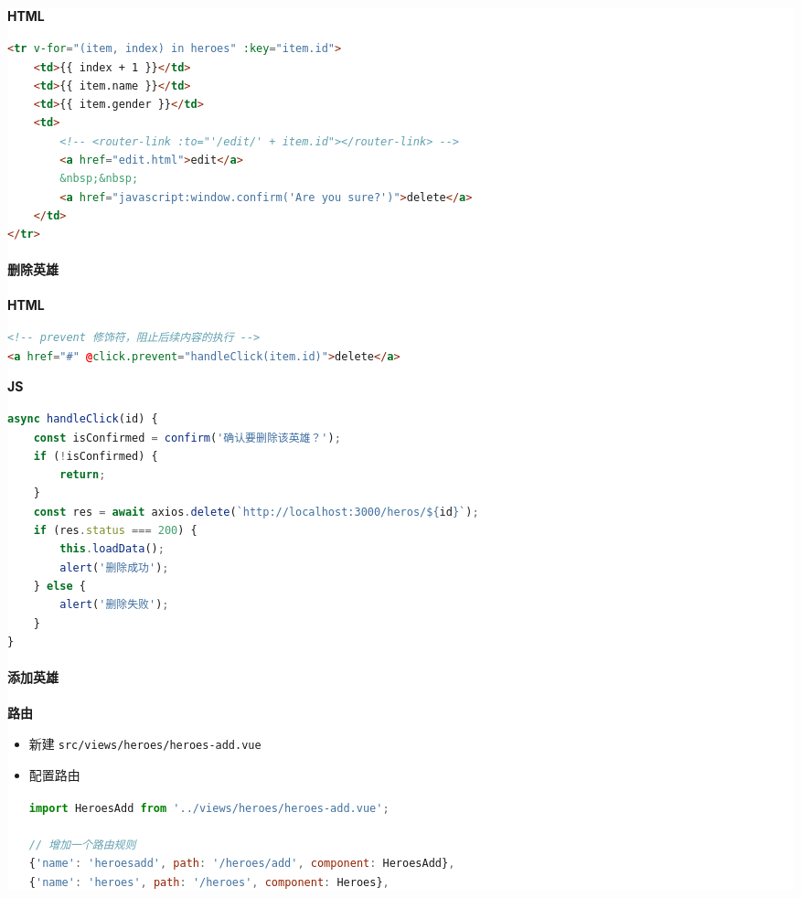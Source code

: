 **HTML**

```html
<tr v-for="(item, index) in heroes" :key="item.id">
    <td>{{ index + 1 }}</td>
    <td>{{ item.name }}</td>
    <td>{{ item.gender }}</td>
    <td>
        <!-- <router-link :to="'/edit/' + item.id"></router-link> -->
        <a href="edit.html">edit</a>
        &nbsp;&nbsp;
        <a href="javascript:window.confirm('Are you sure?')">delete</a>
    </td>
</tr>
```

#### 删除英雄

**HTML**

```html
<!-- prevent 修饰符，阻止后续内容的执行 -->
<a href="#" @click.prevent="handleClick(item.id)">delete</a>
```

**JS**

```js
async handleClick(id) {
    const isConfirmed = confirm('确认要删除该英雄？');
    if (!isConfirmed) {
        return;
    }
    const res = await axios.delete(`http://localhost:3000/heros/${id}`);
    if (res.status === 200) {
        this.loadData();
        alert('删除成功');
    } else {
        alert('删除失败');
    }
}
```

#### 添加英雄

**路由**

- 新建 `src/views/heroes/heroes-add.vue`

- 配置路由

  ```js
  import HeroesAdd from '../views/heroes/heroes-add.vue';

  // 增加一个路由规则
  {'name': 'heroesadd', path: '/heroes/add', component: HeroesAdd}, 
  {'name': 'heroes', path: '/heroes', component: Heroes},
  ```
